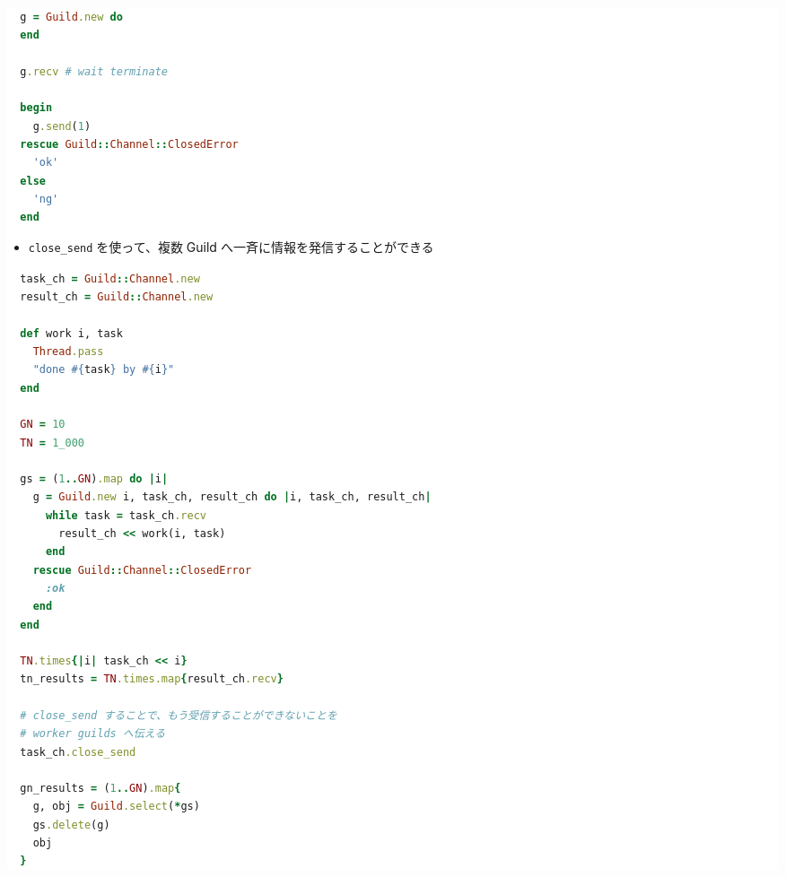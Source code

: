 ```ruby
  g = Guild.new do
  end

  g.recv # wait terminate

  begin
    g.send(1)
  rescue Guild::Channel::ClosedError
    'ok'
  else
    'ng'
  end
```

* `close_send` を使って、複数 Guild へ一斉に情報を発信することができる

```ruby
  task_ch = Guild::Channel.new
  result_ch = Guild::Channel.new

  def work i, task
    Thread.pass
    "done #{task} by #{i}"
  end

  GN = 10
  TN = 1_000

  gs = (1..GN).map do |i|
    g = Guild.new i, task_ch, result_ch do |i, task_ch, result_ch|
      while task = task_ch.recv
        result_ch << work(i, task)
      end
    rescue Guild::Channel::ClosedError
      :ok
    end
  end

  TN.times{|i| task_ch << i}
  tn_results = TN.times.map{result_ch.recv}

  # close_send することで、もう受信することができないことを 
  # worker guilds へ伝える
  task_ch.close_send

  gn_results = (1..GN).map{
    g, obj = Guild.select(*gs)
    gs.delete(g)
    obj
  }
```
